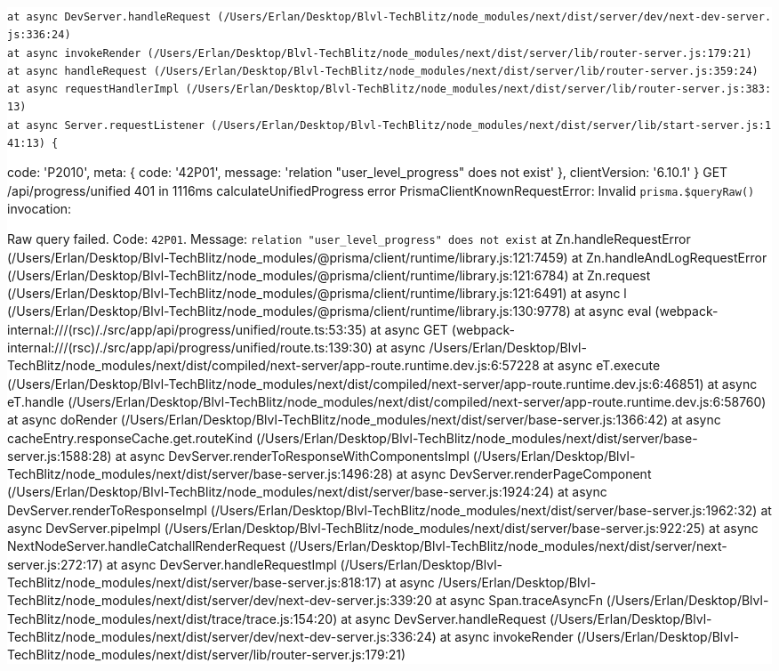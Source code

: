     at async DevServer.handleRequest (/Users/Erlan/Desktop/Blvl-TechBlitz/node_modules/next/dist/server/dev/next-dev-server.js:336:24)
    at async invokeRender (/Users/Erlan/Desktop/Blvl-TechBlitz/node_modules/next/dist/server/lib/router-server.js:179:21)
    at async handleRequest (/Users/Erlan/Desktop/Blvl-TechBlitz/node_modules/next/dist/server/lib/router-server.js:359:24)
    at async requestHandlerImpl (/Users/Erlan/Desktop/Blvl-TechBlitz/node_modules/next/dist/server/lib/router-server.js:383:13)
    at async Server.requestListener (/Users/Erlan/Desktop/Blvl-TechBlitz/node_modules/next/dist/server/lib/start-server.js:141:13) {
  code: 'P2010',
  meta: {
    code: '42P01',
    message: 'relation "user_level_progress" does not exist'
  },
  clientVersion: '6.10.1'
}
 GET /api/progress/unified 401 in 1116ms
calculateUnifiedProgress error PrismaClientKnownRequestError: 
Invalid `prisma.$queryRaw()` invocation:


Raw query failed. Code: `42P01`. Message: `relation "user_level_progress" does not exist`
    at Zn.handleRequestError (/Users/Erlan/Desktop/Blvl-TechBlitz/node_modules/@prisma/client/runtime/library.js:121:7459)
    at Zn.handleAndLogRequestError (/Users/Erlan/Desktop/Blvl-TechBlitz/node_modules/@prisma/client/runtime/library.js:121:6784)
    at Zn.request (/Users/Erlan/Desktop/Blvl-TechBlitz/node_modules/@prisma/client/runtime/library.js:121:6491)
    at async l (/Users/Erlan/Desktop/Blvl-TechBlitz/node_modules/@prisma/client/runtime/library.js:130:9778)
    at async eval (webpack-internal:///(rsc)/./src/app/api/progress/unified/route.ts:53:35)
    at async GET (webpack-internal:///(rsc)/./src/app/api/progress/unified/route.ts:139:30)
    at async /Users/Erlan/Desktop/Blvl-TechBlitz/node_modules/next/dist/compiled/next-server/app-route.runtime.dev.js:6:57228
    at async eT.execute (/Users/Erlan/Desktop/Blvl-TechBlitz/node_modules/next/dist/compiled/next-server/app-route.runtime.dev.js:6:46851)
    at async eT.handle (/Users/Erlan/Desktop/Blvl-TechBlitz/node_modules/next/dist/compiled/next-server/app-route.runtime.dev.js:6:58760)
    at async doRender (/Users/Erlan/Desktop/Blvl-TechBlitz/node_modules/next/dist/server/base-server.js:1366:42)
    at async cacheEntry.responseCache.get.routeKind (/Users/Erlan/Desktop/Blvl-TechBlitz/node_modules/next/dist/server/base-server.js:1588:28)
    at async DevServer.renderToResponseWithComponentsImpl (/Users/Erlan/Desktop/Blvl-TechBlitz/node_modules/next/dist/server/base-server.js:1496:28)
    at async DevServer.renderPageComponent (/Users/Erlan/Desktop/Blvl-TechBlitz/node_modules/next/dist/server/base-server.js:1924:24)
    at async DevServer.renderToResponseImpl (/Users/Erlan/Desktop/Blvl-TechBlitz/node_modules/next/dist/server/base-server.js:1962:32)
    at async DevServer.pipeImpl (/Users/Erlan/Desktop/Blvl-TechBlitz/node_modules/next/dist/server/base-server.js:922:25)
    at async NextNodeServer.handleCatchallRenderRequest (/Users/Erlan/Desktop/Blvl-TechBlitz/node_modules/next/dist/server/next-server.js:272:17)
    at async DevServer.handleRequestImpl (/Users/Erlan/Desktop/Blvl-TechBlitz/node_modules/next/dist/server/base-server.js:818:17)
    at async /Users/Erlan/Desktop/Blvl-TechBlitz/node_modules/next/dist/server/dev/next-dev-server.js:339:20
    at async Span.traceAsyncFn (/Users/Erlan/Desktop/Blvl-TechBlitz/node_modules/next/dist/trace/trace.js:154:20)
    at async DevServer.handleRequest (/Users/Erlan/Desktop/Blvl-TechBlitz/node_modules/next/dist/server/dev/next-dev-server.js:336:24)
    at async invokeRender (/Users/Erlan/Desktop/Blvl-TechBlitz/node_modules/next/dist/server/lib/router-server.js:179:21)